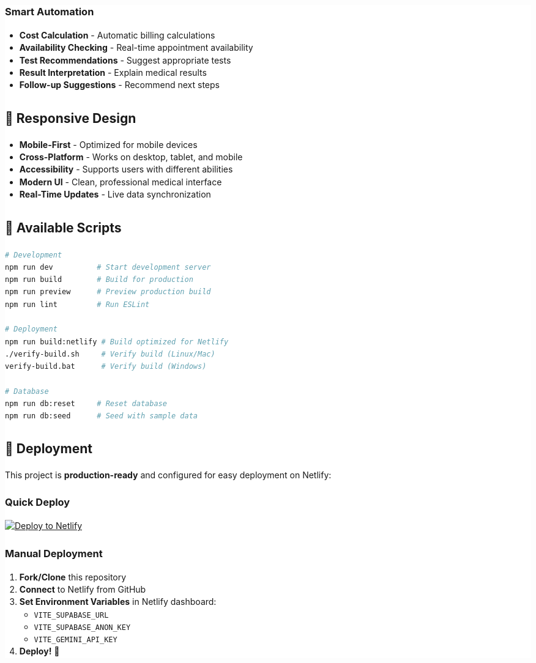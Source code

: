 ### Smart Automation
- **Cost Calculation** - Automatic billing calculations
- **Availability Checking** - Real-time appointment availability
- **Test Recommendations** - Suggest appropriate tests
- **Result Interpretation** - Explain medical results
- **Follow-up Suggestions** - Recommend next steps

## 📱 Responsive Design

- **Mobile-First** - Optimized for mobile devices
- **Cross-Platform** - Works on desktop, tablet, and mobile
- **Accessibility** - Supports users with different abilities
- **Modern UI** - Clean, professional medical interface
- **Real-Time Updates** - Live data synchronization

## 🔧 Available Scripts

```bash
# Development
npm run dev          # Start development server
npm run build        # Build for production
npm run preview      # Preview production build
npm run lint         # Run ESLint

# Deployment
npm run build:netlify # Build optimized for Netlify
./verify-build.sh     # Verify build (Linux/Mac)
verify-build.bat      # Verify build (Windows)

# Database
npm run db:reset     # Reset database
npm run db:seed      # Seed with sample data
```

## 🚀 Deployment

This project is **production-ready** and configured for easy deployment on Netlify:

### Quick Deploy
[![Deploy to Netlify](https://www.netlify.com/img/deploy/button.svg)](https://app.netlify.com/start/deploy?repository=https://github.com/Mariyada-Nishanth/Hospital-Management-System)

### Manual Deployment
1. **Fork/Clone** this repository
2. **Connect** to Netlify from GitHub
3. **Set Environment Variables** in Netlify dashboard:
   - `VITE_SUPABASE_URL`
   - `VITE_SUPABASE_ANON_KEY` 
   - `VITE_GEMINI_API_KEY`
4. **Deploy!** 🎉
